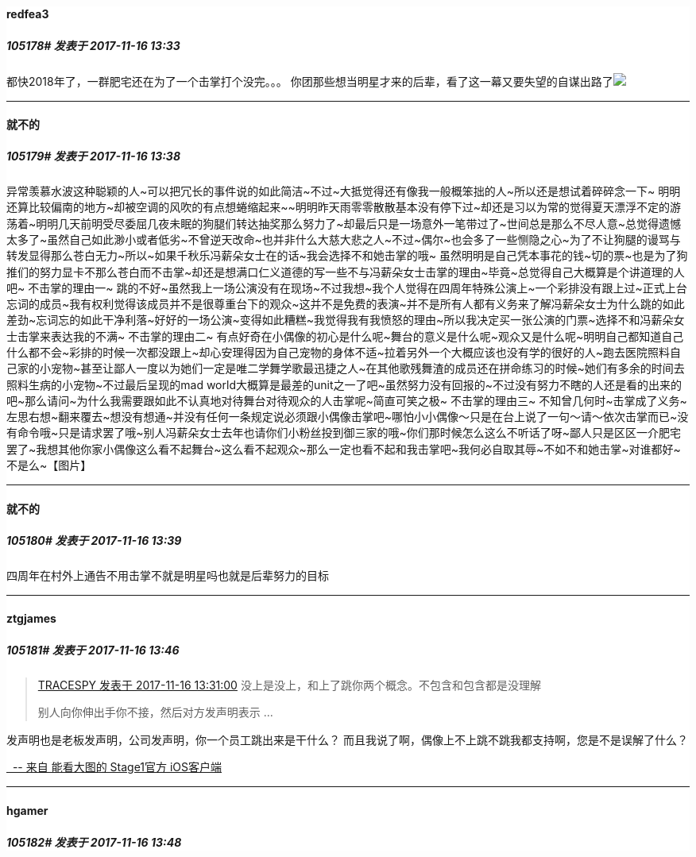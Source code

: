 ####  redfea3  
##### 105178#       发表于 2017-11-16 13:33


都快2018年了，一群肥宅还在为了一个击掌打个没完。。。 你团那些想当明星才来的后辈，看了这一幕又要失望的自谋出路了<img src="https://static.saraba1st.com/image/smiley/face2017/048.png" referrerpolicy="no-referrer">


*****

####  就不的  
##### 105179#       发表于 2017-11-16 13:38


异常羡慕水波这种聪颖的人~可以把冗长的事件说的如此简洁~不过~大抵觉得还有像我一般概笨拙的人~所以还是想试着碎碎念一下~ 明明还算比较偏南的地方~却被空调的风吹的有点想蜷缩起来~~明明昨天雨零零散散基本没有停下过~却还是习以为常的觉得夏天漂浮不定的游荡着~明明几天前明受尽委屈几夜未眠的狗腿们转达抽奖那么努力了~却最后只是一场意外一笔带过了~世间总是那么不尽人意~总觉得遗憾太多了~虽然自己如此渺小或者低劣~不曾逆天改命~也并非什么大慈大悲之人~不过~偶尔~也会多了一些恻隐之心~为了不让狗腿的谩骂与转发显得那么苍白无力~所以~如果千秋乐冯薪朵女士在的话~我会选择不和她击掌的哦~ 虽然明明是自己凭本事花的钱~切的票~也是为了狗推们的努力显卡不那么苍白而不击掌~却还是想满口仁义道德的写一些不与冯薪朵女士击掌的理由~毕竟~总觉得自己大概算是个讲道理的人吧~ 不击掌的理由一~ 跳的不好~虽然我上一场公演没有在现场~不过我想~我个人觉得在四周年特殊公演上~一个彩排没有跟上过~正式上台忘词的成员~我有权利觉得该成员并不是很尊重台下的观众~这并不是免费的表演~并不是所有人都有义务来了解冯薪朵女士为什么跳的如此差劲~忘词忘的如此干净利落~好好的一场公演~变得如此糟糕~我觉得我有我愤怒的理由~所以我决定买一张公演的门票~选择不和冯薪朵女士击掌来表达我的不满~ 不击掌的理由二~ 有点好奇在小偶像的初心是什么呢~舞台的意义是什么呢~观众又是什么呢~明明自己都知道自己什么都不会~彩排的时候一次都没跟上~却心安理得因为自己宠物的身体不适~拉着另外一个大概应该也没有学的很好的人~跑去医院照料自己家的小宠物~甚至让鄙人一度以为她们一定是唯二学舞学歌最迅捷之人~在其他歌残舞渣的成员还在拼命练习的时候~她们有多余的时间去照料生病的小宠物~不过最后呈现的mad world大概算是最差的unit之一了吧~虽然努力没有回报的~不过没有努力不瞎的人还是看的出来的吧~那么请问~为什么我需要跟如此不认真地对待舞台对待观众的人击掌呢~简直可笑之极~ 不击掌的理由三~ 不知曾几何时~击掌成了义务~左思右想~翻来覆去~想没有想通~并没有任何一条规定说必须跟小偶像击掌吧~哪怕小小偶像～只是在台上说了一句～请～依次击掌而已~没有命令哦~只是请求罢了哦~别人冯薪朵女士去年也请你们小粉丝投到御三家的哦~你们那时候怎么这么不听话了呀~鄙人只是区区一介肥宅罢了~我想其他你家小偶像这么看不起舞台~这么看不起观众~那么一定也看不起和我击掌吧~我何必自取其辱~不如不和她击掌~对谁都好~不是么~【图片】


*****

####  就不的  
##### 105180#       发表于 2017-11-16 13:39


四周年在村外上通告不用击掌不就是明星吗也就是后辈努力的目标


*****

####  ztgjames  
##### 105181#       发表于 2017-11-16 13:46


<blockquote><a href="httphttps://bbs.saraba1st.com/2b/forum.php?mod=redirect&amp;goto=findpost&amp;pid=37750608&amp;ptid=1105387" target="_blank">TRACESPY 发表于 2017-11-16 13:31:00</a>
没上是没上，和上了跳你两个概念。不包含和包含都是没理解

别人向你伸出手你不接，然后对方发声明表示 ...</blockquote>发声明也是老板发声明，公司发声明，你一个员工跳出来是干什么？
而且我说了啊，偶像上不上跳不跳我都支持啊，您是不是误解了什么？

[  -- 来自 能看大图的 Stage1官方 iOS客户端](https://itunes.apple.com/fi/app/saraba1st/id1221237470?mt=8)


*****

####  hgamer  
##### 105182#       发表于 2017-11-16 13:48

